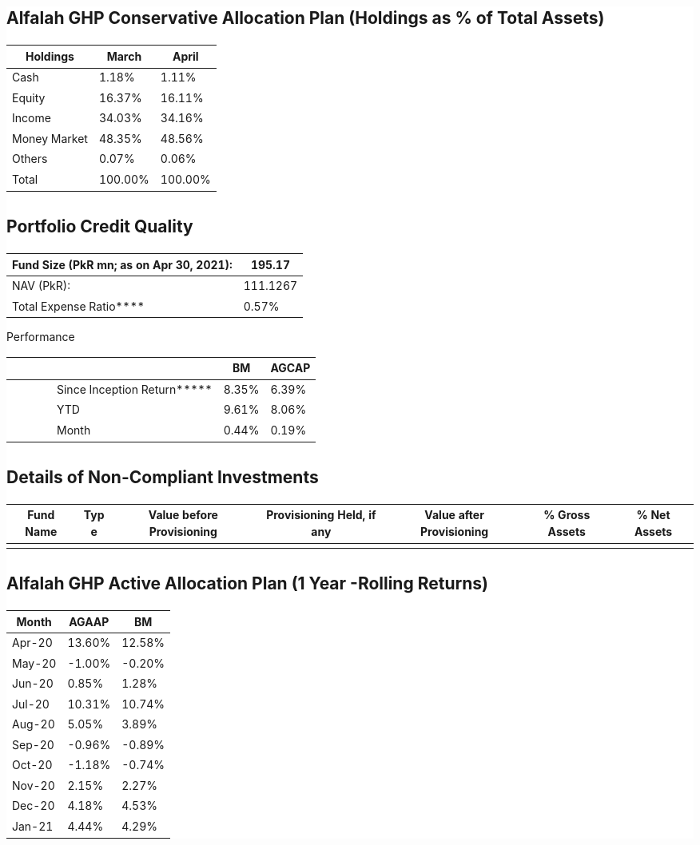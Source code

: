 ## Alfalah GHP Conservative Allocation Plan (Holdings as % of Total Assets)

| Holdings     | March   | April   |
| ------------ | ------- | ------- |
| Cash         | 1.18%   | 1.11%   |
| Equity       | 16.37%  | 16.11%  |
| Income       | 34.03%  | 34.16%  |
| Money Market | 48.35%  | 48.56%  |
| Others       | 0.07%   | 0.06%   |
| Total        | 100.00% | 100.00% |

## Portfolio Credit Quality

| Fund Size (PkR mn; as on Apr 30, 2021): | 195.17   |
| --------------------------------------- | -------- |
| NAV (PkR):                              | 111.1267 |
| Total Expense Ratio\*\*\*\*             | 0.57%    |

Performance

|     |     |     |     |                              | BM    | AGCAP |
| --- | --- | --- | --- | ---------------------------- | ----- | ----- |
|     |     |     |     | Since Inception Return**\*** | 8.35% | 6.39% |
|     |     |     |     | YTD                          | 9.61% | 8.06% |
|     |     |     |     | Month                        | 0.44% | 0.19% |

## Details of Non-Compliant Investments

| Fund Name | Type | Value before Provisioning | Provisioning Held, if any | Value after Provisioning | % Gross Assets | % Net Assets |
| --------- | ---- | ------------------------- | ------------------------- | ------------------------ | -------------- | ------------ |
|           |      |                           |                           |                          |                |              |

## Alfalah GHP Active Allocation Plan (1 Year -Rolling Returns)

| Month  | AGAAP  | BM     |
| ------ | ------ | ------ |
| Apr-20 | 13.60% | 12.58% |
| May-20 | -1.00% | -0.20% |
| Jun-20 | 0.85%  | 1.28%  |
| Jul-20 | 10.31% | 10.74% |
| Aug-20 | 5.05%  | 3.89%  |
| Sep-20 | -0.96% | -0.89% |
| Oct-20 | -1.18% | -0.74% |
| Nov-20 | 2.15%  | 2.27%  |
| Dec-20 | 4.18%  | 4.53%  |
| Jan-21 | 4.44%  | 4.29%  |